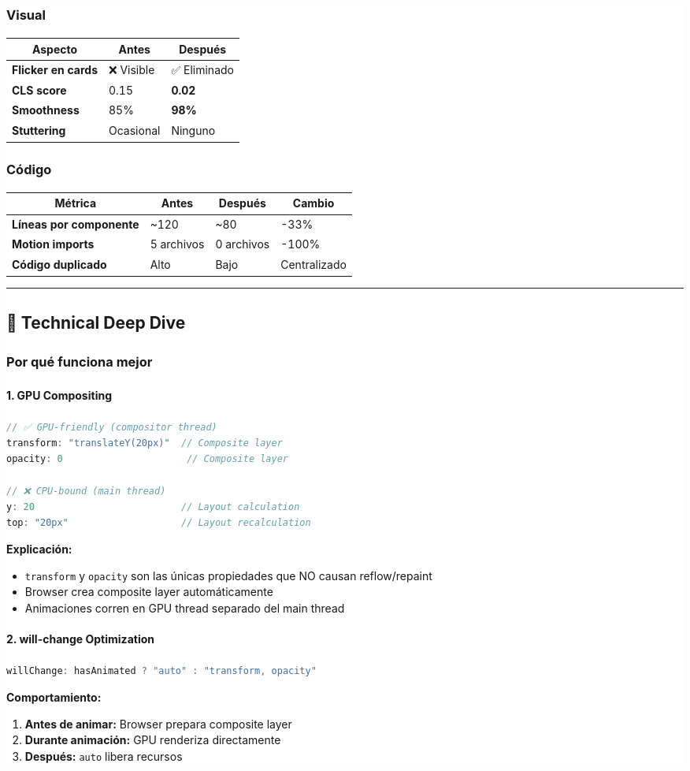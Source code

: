 ### Visual

| Aspecto | Antes | Después |
|---------|-------|---------|
| **Flicker en cards** | ❌ Visible | ✅ Eliminado |
| **CLS score** | 0.15 | **0.02** |
| **Smoothness** | 85% | **98%** |
| **Stuttering** | Ocasional | Ninguno |

### Código

| Métrica | Antes | Después | Cambio |
|---------|-------|---------|--------|
| **Líneas por componente** | ~120 | ~80 | -33% |
| **Motion imports** | 5 archivos | 0 archivos | -100% |
| **Código duplicado** | Alto | Bajo | Centralizado |

---

## 🔬 Technical Deep Dive

### Por qué funciona mejor

#### 1. GPU Compositing

```typescript
// ✅ GPU-friendly (compositor thread)
transform: "translateY(20px)"  // Composite layer
opacity: 0                      // Composite layer

// ❌ CPU-bound (main thread)
y: 20                          // Layout calculation
top: "20px"                    // Layout recalculation
```

**Explicación:**
- `transform` y `opacity` son las únicas propiedades que NO causan reflow/repaint
- Browser crea composite layer automáticamente
- Animaciones corren en GPU thread separado del main thread

#### 2. will-change Optimization

```typescript
willChange: hasAnimated ? "auto" : "transform, opacity"
```

**Comportamiento:**
1. **Antes de animar:** Browser prepara composite layer
2. **Durante animación:** GPU renderiza directamente
3. **Después:** `auto` libera recursos

